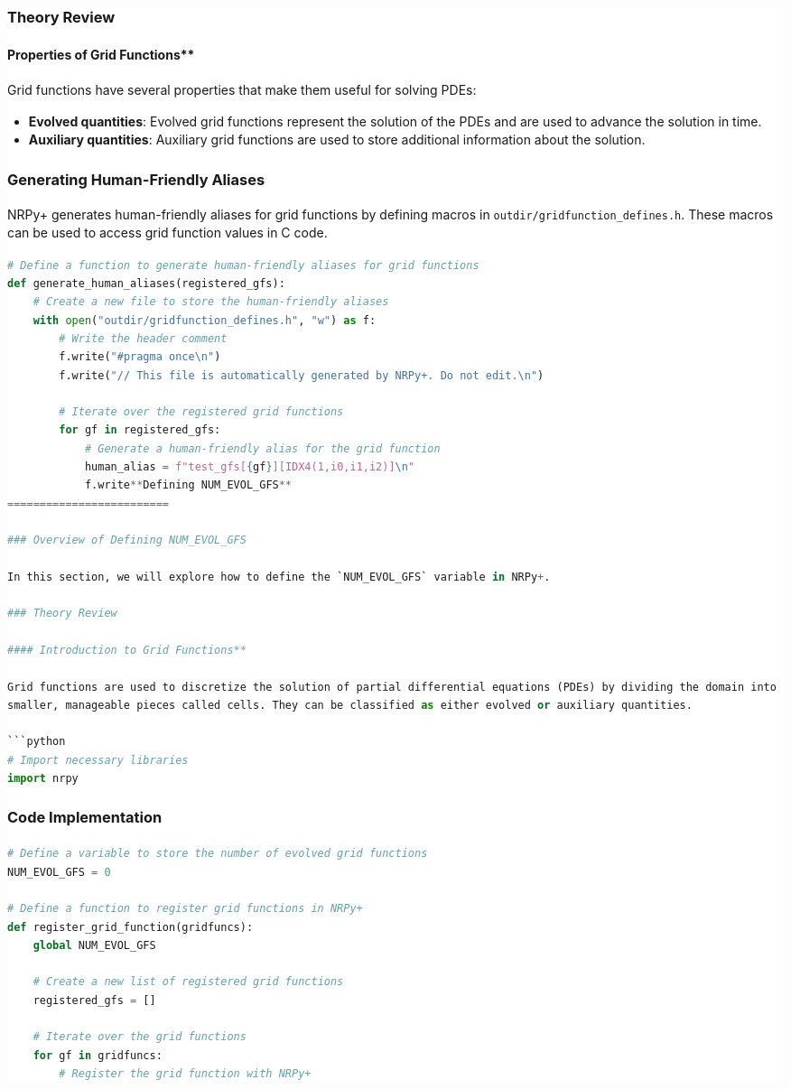 ### Theory Review

#### Properties of Grid Functions**

Grid functions have several properties that make them useful for solving PDEs:

*   **Evolved quantities**: Evolved grid functions represent the solution of the PDEs and are used to advance the solution in time.
*   **Auxiliary quantities**: Auxiliary grid functions are used to store additional information about the solution.

### Generating Human-Friendly Aliases

NRPy+ generates human-friendly aliases for grid functions by defining macros in `outdir/gridfunction_defines.h`. These macros can be used to access grid function values in C code.

```python
# Define a function to generate human-friendly aliases for grid functions
def generate_human_aliases(registered_gfs):
    # Create a new file to store the human-friendly aliases
    with open("outdir/gridfunction_defines.h", "w") as f:
        # Write the header comment
        f.write("#pragma once\n")
        f.write("// This file is automatically generated by NRPy+. Do not edit.\n")

        # Iterate over the registered grid functions
        for gf in registered_gfs:
            # Generate a human-friendly alias for the grid function
            human_alias = f"test_gfs[{gf}][IDX4(1,i0,i1,i2)]\n"
            f.write**Defining NUM_EVOL_GFS**
=========================

### Overview of Defining NUM_EVOL_GFS

In this section, we will explore how to define the `NUM_EVOL_GFS` variable in NRPy+.

### Theory Review

#### Introduction to Grid Functions**

Grid functions are used to discretize the solution of partial differential equations (PDEs) by dividing the domain into smaller, manageable pieces called cells. They can be classified as either evolved or auxiliary quantities.

```python
# Import necessary libraries
import nrpy
```

### Code Implementation


```python
# Define a variable to store the number of evolved grid functions
NUM_EVOL_GFS = 0

# Define a function to register grid functions in NRPy+
def register_grid_function(gridfuncs):
    global NUM_EVOL_GFS
    
    # Create a new list of registered grid functions
    registered_gfs = []

    # Iterate over the grid functions
    for gf in gridfuncs:
        # Register the grid function with NRPy+
```